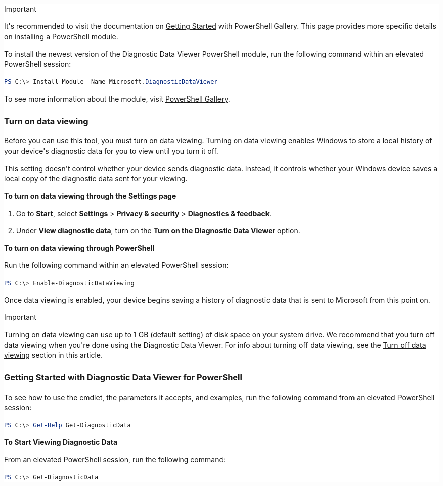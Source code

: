   >[!IMPORTANT]
   >It's recommended to visit the documentation on [Getting Started](/powershell/gallery/getting-started) with PowerShell Gallery. This page provides more specific details on installing a PowerShell module.

To install the newest version of the Diagnostic Data Viewer PowerShell module, run the following command within an elevated PowerShell session:
```powershell
PS C:\> Install-Module -Name Microsoft.DiagnosticDataViewer
```

To see more information about the module, visit [PowerShell Gallery](https://www.powershellgallery.com/packages/Microsoft.DiagnosticDataViewer).

### Turn on data viewing

Before you can use this tool, you must turn on data viewing. Turning on data viewing enables Windows to store a local history of your device's diagnostic data for you to view until you turn it off.

This setting doesn't control whether your device sends diagnostic data. Instead, it controls whether your Windows device saves a local copy of the diagnostic data sent for your viewing.

**To turn on data viewing through the Settings page**

1. Go to **Start**, select **Settings** > **Privacy & security** > **Diagnostics & feedback**.

2. Under **View diagnostic data**, turn on the **Turn on the Diagnostic Data Viewer** option.

**To turn on data viewing through PowerShell**

Run the following command within an elevated PowerShell session:  

```powershell
PS C:\> Enable-DiagnosticDataViewing
```

Once data viewing is enabled, your device begins saving a history of diagnostic data that is sent to Microsoft from this point on.

>[!IMPORTANT]
>Turning on data viewing can use up to 1 GB (default setting) of disk space on your system drive. We recommend that you turn off data viewing when you're done using the Diagnostic Data Viewer. For info about turning off data viewing, see the [Turn off data viewing](#turn-off-data-viewing) section in this article.

### Getting Started with Diagnostic Data Viewer for PowerShell
To see how to use the cmdlet, the parameters it accepts, and examples, run the following command from an elevated PowerShell session:

```powershell
PS C:\> Get-Help Get-DiagnosticData
```

**To Start Viewing Diagnostic Data**

From an elevated PowerShell session, run the following command:

```powershell
PS C:\> Get-DiagnosticData
```
